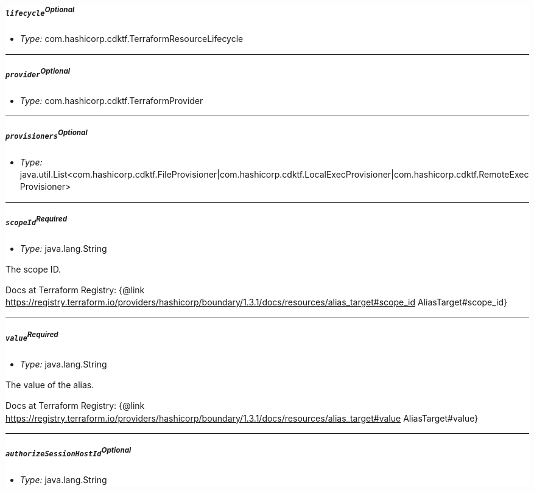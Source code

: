 
##### `lifecycle`<sup>Optional</sup> <a name="lifecycle" id="@cdktf/provider-boundary.aliasTarget.AliasTarget.Initializer.parameter.lifecycle"></a>

- *Type:* com.hashicorp.cdktf.TerraformResourceLifecycle

---

##### `provider`<sup>Optional</sup> <a name="provider" id="@cdktf/provider-boundary.aliasTarget.AliasTarget.Initializer.parameter.provider"></a>

- *Type:* com.hashicorp.cdktf.TerraformProvider

---

##### `provisioners`<sup>Optional</sup> <a name="provisioners" id="@cdktf/provider-boundary.aliasTarget.AliasTarget.Initializer.parameter.provisioners"></a>

- *Type:* java.util.List<com.hashicorp.cdktf.FileProvisioner|com.hashicorp.cdktf.LocalExecProvisioner|com.hashicorp.cdktf.RemoteExecProvisioner>

---

##### `scopeId`<sup>Required</sup> <a name="scopeId" id="@cdktf/provider-boundary.aliasTarget.AliasTarget.Initializer.parameter.scopeId"></a>

- *Type:* java.lang.String

The scope ID.

Docs at Terraform Registry: {@link https://registry.terraform.io/providers/hashicorp/boundary/1.3.1/docs/resources/alias_target#scope_id AliasTarget#scope_id}

---

##### `value`<sup>Required</sup> <a name="value" id="@cdktf/provider-boundary.aliasTarget.AliasTarget.Initializer.parameter.value"></a>

- *Type:* java.lang.String

The value of the alias.

Docs at Terraform Registry: {@link https://registry.terraform.io/providers/hashicorp/boundary/1.3.1/docs/resources/alias_target#value AliasTarget#value}

---

##### `authorizeSessionHostId`<sup>Optional</sup> <a name="authorizeSessionHostId" id="@cdktf/provider-boundary.aliasTarget.AliasTarget.Initializer.parameter.authorizeSessionHostId"></a>

- *Type:* java.lang.String
